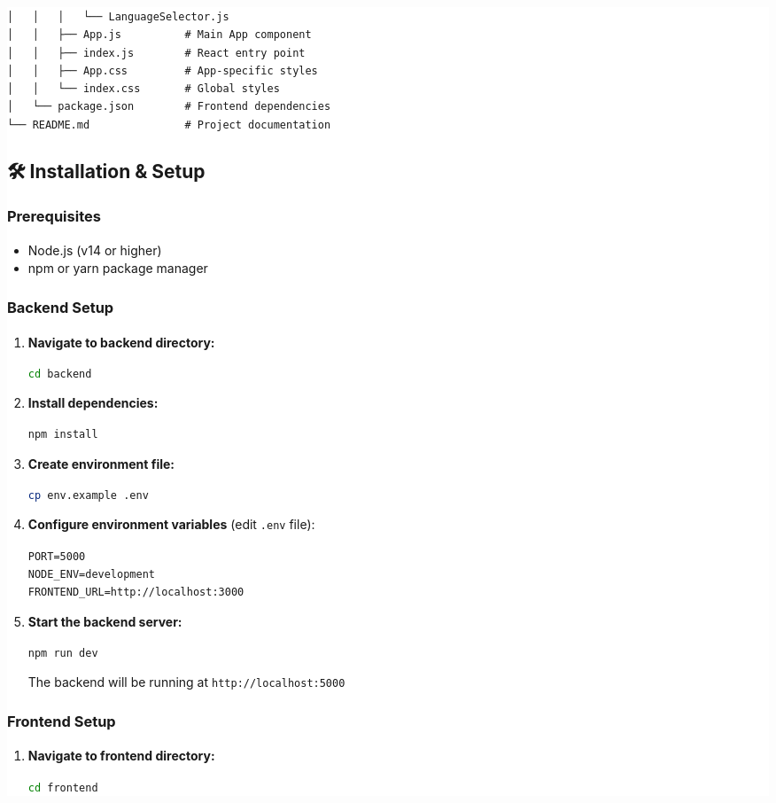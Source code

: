 ```
│   │   │   └── LanguageSelector.js
│   │   ├── App.js          # Main App component
│   │   ├── index.js        # React entry point
│   │   ├── App.css         # App-specific styles
│   │   └── index.css       # Global styles
│   └── package.json        # Frontend dependencies
└── README.md               # Project documentation
```

## 🛠️ Installation & Setup

### Prerequisites

- Node.js (v14 or higher)
- npm or yarn package manager

### Backend Setup

1. **Navigate to backend directory:**

   ```bash
   cd backend
   ```

2. **Install dependencies:**

   ```bash
   npm install
   ```

3. **Create environment file:**

   ```bash
   cp env.example .env
   ```

4. **Configure environment variables** (edit `.env` file):

   ```env
   PORT=5000
   NODE_ENV=development
   FRONTEND_URL=http://localhost:3000
   ```

5. **Start the backend server:**

   ```bash
   npm run dev
   ```

   The backend will be running at `http://localhost:5000`

### Frontend Setup

1. **Navigate to frontend directory:**

   ```bash
   cd frontend
   ```
